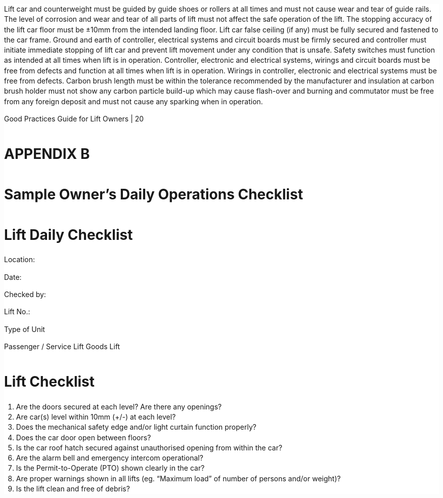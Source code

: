 Lift car and counterweight must be guided by guide shoes or rollers at all times and must not cause wear and tear of guide rails.
The level of corrosion and wear and tear of all parts of lift must not affect the safe operation of the lift.
The stopping accuracy of the lift car floor must be ±10mm from the intended landing floor.
Lift car false ceiling (if any) must be fully secured and fastened to the car frame.
Ground and earth of controller, electrical systems and circuit boards must be firmly secured and controller must initiate immediate stopping of lift car and prevent lift movement under any condition that is unsafe.
Safety switches must function as intended at all times when lift is in operation.
Controller, electronic and electrical systems, wirings and circuit boards must be free from defects and function at all times when lift is in operation.
Wirings in controller, electronic and electrical systems must be free from defects.
Carbon brush length must be within the tolerance recommended by the manufacturer and insulation at carbon brush holder must not show any carbon particle build-up which may cause flash-over and burning and commutator must be free from any foreign deposit and must not cause any sparking when in operation.

Good Practices Guide for Lift Owners | 20

# APPENDIX B

# Sample Owner’s Daily Operations Checklist

# Lift Daily Checklist

Location:

Date:

Checked by:

Lift No.:

Type of Unit

Passenger / Service Lift
Goods Lift

# Lift Checklist

1. Are the doors secured at each level? Are there any openings?
2. Are car(s) level within 10mm (+/-) at each level?
3. Does the mechanical safety edge and/or light curtain function properly?
4. Does the car door open between floors?
5. Is the car roof hatch secured against unauthorised opening from within the car?
6. Are the alarm bell and emergency intercom operational?
7. Is the Permit-to-Operate (PTO) shown clearly in the car?
8. Are proper warnings shown in all lifts (eg. “Maximum load” of number of persons and/or weight)?
9. Is the lift clean and free of debris?

